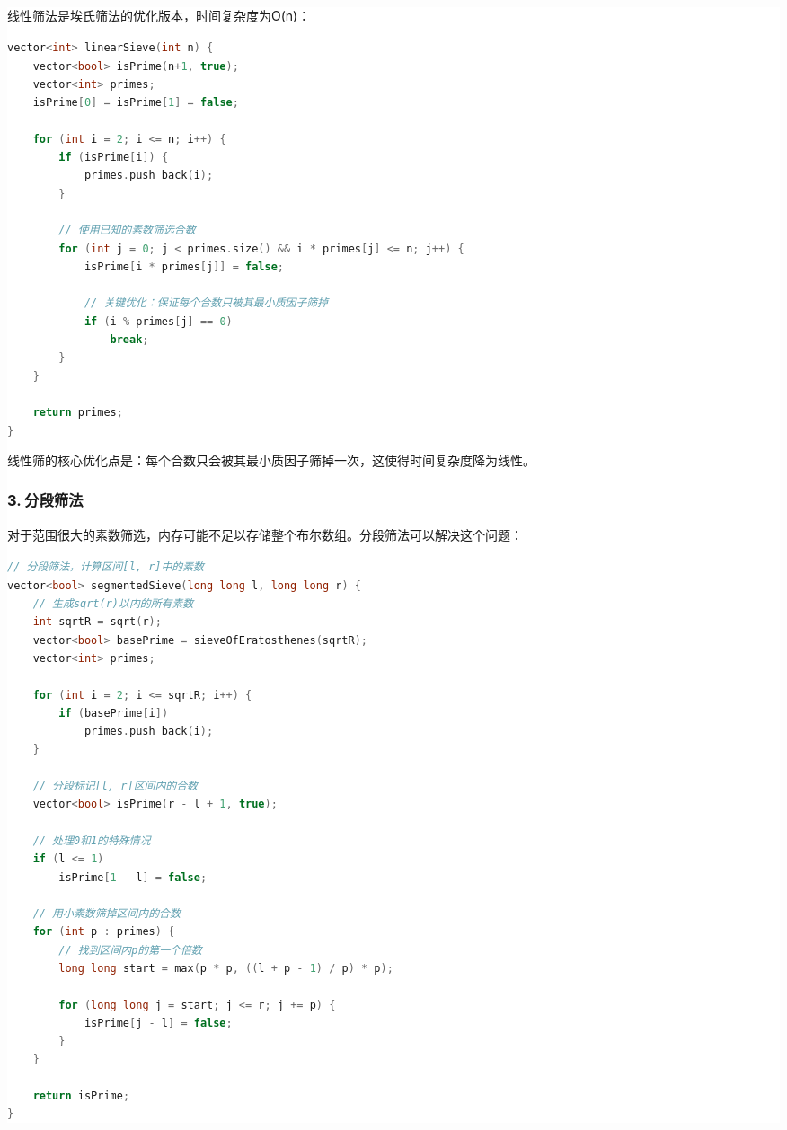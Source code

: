 线性筛法是埃氏筛法的优化版本，时间复杂度为O(n)：

```cpp
vector<int> linearSieve(int n) {
    vector<bool> isPrime(n+1, true);
    vector<int> primes;
    isPrime[0] = isPrime[1] = false;
    
    for (int i = 2; i <= n; i++) {
        if (isPrime[i]) {
            primes.push_back(i);
        }
        
        // 使用已知的素数筛选合数
        for (int j = 0; j < primes.size() && i * primes[j] <= n; j++) {
            isPrime[i * primes[j]] = false;
            
            // 关键优化：保证每个合数只被其最小质因子筛掉
            if (i % primes[j] == 0) 
                break;
        }
    }
    
    return primes;
}
```

线性筛的核心优化点是：每个合数只会被其最小质因子筛掉一次，这使得时间复杂度降为线性。

### 3. 分段筛法

对于范围很大的素数筛选，内存可能不足以存储整个布尔数组。分段筛法可以解决这个问题：

```cpp
// 分段筛法，计算区间[l, r]中的素数
vector<bool> segmentedSieve(long long l, long long r) {
    // 生成sqrt(r)以内的所有素数
    int sqrtR = sqrt(r);
    vector<bool> basePrime = sieveOfEratosthenes(sqrtR);
    vector<int> primes;
    
    for (int i = 2; i <= sqrtR; i++) {
        if (basePrime[i])
            primes.push_back(i);
    }
    
    // 分段标记[l, r]区间内的合数
    vector<bool> isPrime(r - l + 1, true);
    
    // 处理0和1的特殊情况
    if (l <= 1)
        isPrime[1 - l] = false;
    
    // 用小素数筛掉区间内的合数
    for (int p : primes) {
        // 找到区间内p的第一个倍数
        long long start = max(p * p, ((l + p - 1) / p) * p);
        
        for (long long j = start; j <= r; j += p) {
            isPrime[j - l] = false;
        }
    }
    
    return isPrime;
}

```